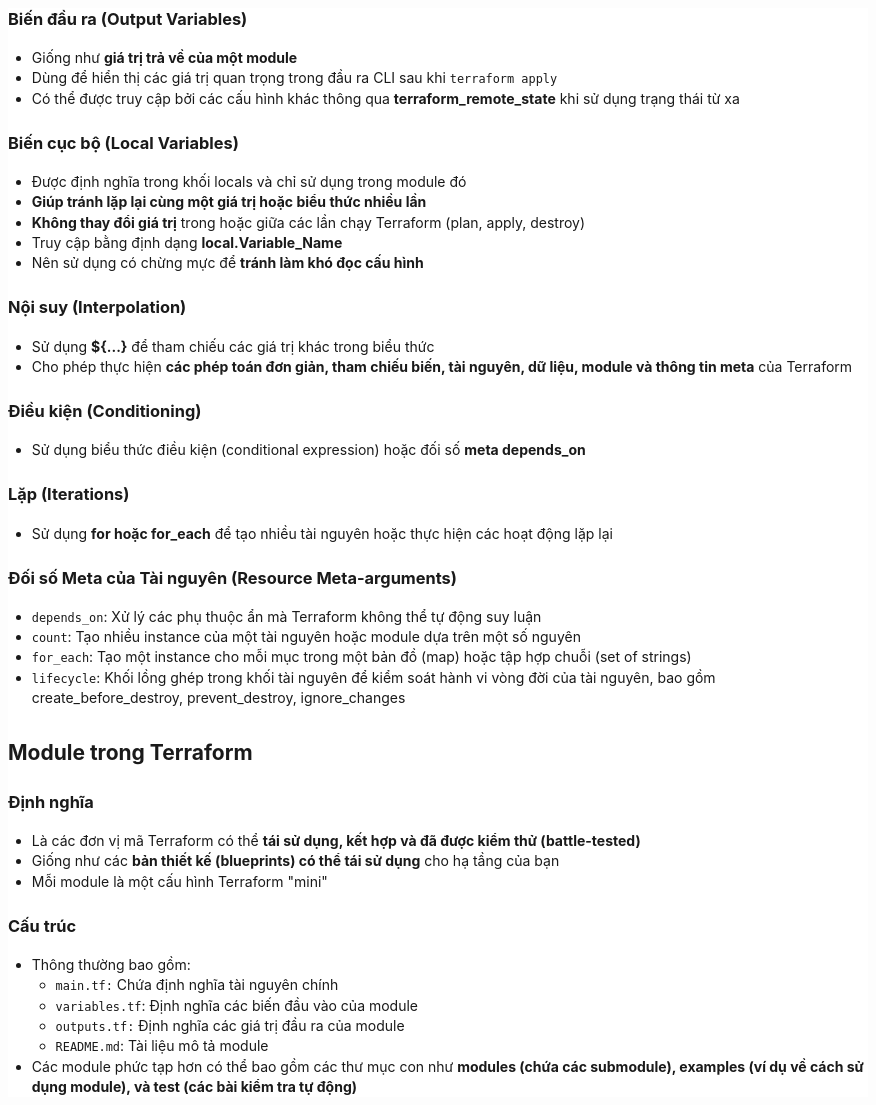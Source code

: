 ### **Biến đầu ra (Output Variables)**

- Giống như **giá trị trả về của một module**
- Dùng để hiển thị các giá trị quan trọng trong đầu ra CLI sau khi `terraform apply`
- Có thể được truy cập bởi các cấu hình khác thông qua **terraform_remote_state** khi sử dụng trạng thái từ xa

### **Biến cục bộ (Local Variables)**

- Được định nghĩa trong khối locals và chỉ sử dụng trong module đó
- **Giúp tránh lặp lại cùng một giá trị hoặc biểu thức nhiều lần**
- **Không thay đổi giá trị** trong hoặc giữa các lần chạy Terraform (plan, apply, destroy)
- Truy cập bằng định dạng **local.Variable_Name**
- Nên sử dụng có chừng mực để **tránh làm khó đọc cấu hình**

### **Nội suy (Interpolation)**

- Sử dụng **${...}** để tham chiếu các giá trị khác trong biểu thức
- Cho phép thực hiện **các phép toán đơn giản, tham chiếu biến, tài nguyên, dữ liệu, module và thông tin meta** của Terraform

### **Điều kiện (Conditioning)**

- Sử dụng biểu thức điều kiện (conditional expression) hoặc đối số **meta depends_on**

### **Lặp (Iterations)**

- Sử dụng **for hoặc for_each** để tạo nhiều tài nguyên hoặc thực hiện các hoạt động lặp lại

### **Đối số Meta của Tài nguyên (Resource Meta-arguments)**

- `depends_on`: Xử lý các phụ thuộc ẩn mà Terraform không thể tự động suy luận
- `count`: Tạo nhiều instance của một tài nguyên hoặc module dựa trên một số nguyên
- `for_each`: Tạo một instance cho mỗi mục trong một bản đồ (map) hoặc tập hợp chuỗi (set of strings)
- `lifecycle`: Khối lồng ghép trong khối tài nguyên để kiểm soát hành vi vòng đời của tài nguyên, bao gồm create_before_destroy, prevent_destroy, ignore_changes

## **Module trong Terraform**

### Định nghĩa

- Là các đơn vị mã Terraform có thể **tái sử dụng, kết hợp và đã được kiểm thử (battle-tested)**
- Giống như các **bản thiết kế (blueprints) có thể tái sử dụng** cho hạ tầng của bạn
- Mỗi module là một cấu hình Terraform "mini"

### Cấu trúc

- Thông thường bao gồm:
    - `main.tf:` Chứa định nghĩa tài nguyên chính
    - `variables.tf`: Định nghĩa các biến đầu vào của module
    - `outputs.tf:` Định nghĩa các giá trị đầu ra của module
    - `README.md`: Tài liệu mô tả module
- Các module phức tạp hơn có thể bao gồm các thư mục con như **modules (chứa các submodule), examples (ví dụ về cách sử dụng module), và test (các bài kiểm tra tự động)**
